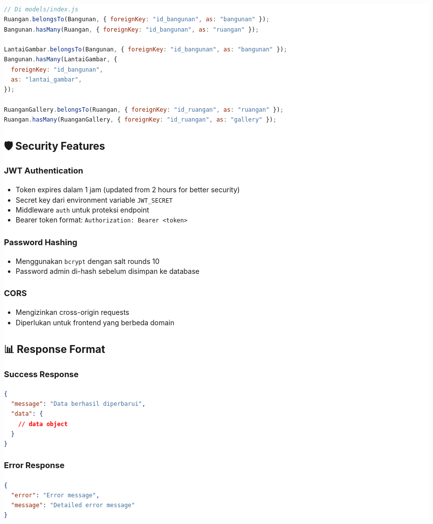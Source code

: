 ```javascript
// Di models/index.js
Ruangan.belongsTo(Bangunan, { foreignKey: "id_bangunan", as: "bangunan" });
Bangunan.hasMany(Ruangan, { foreignKey: "id_bangunan", as: "ruangan" });

LantaiGambar.belongsTo(Bangunan, { foreignKey: "id_bangunan", as: "bangunan" });
Bangunan.hasMany(LantaiGambar, {
  foreignKey: "id_bangunan",
  as: "lantai_gambar",
});

RuanganGallery.belongsTo(Ruangan, { foreignKey: "id_ruangan", as: "ruangan" });
Ruangan.hasMany(RuanganGallery, { foreignKey: "id_ruangan", as: "gallery" });
```

## 🛡️ Security Features

### JWT Authentication

- Token expires dalam 1 jam (updated from 2 hours for better security)
- Secret key dari environment variable `JWT_SECRET`
- Middleware `auth` untuk proteksi endpoint
- Bearer token format: `Authorization: Bearer <token>`

### Password Hashing

- Menggunakan `bcrypt` dengan salt rounds 10
- Password admin di-hash sebelum disimpan ke database

### CORS

- Mengizinkan cross-origin requests
- Diperlukan untuk frontend yang berbeda domain

## 📊 Response Format

### Success Response

```json
{
  "message": "Data berhasil diperbarui",
  "data": {
    // data object
  }
}
```

### Error Response

```json
{
  "error": "Error message",
  "message": "Detailed error message"
}
```
